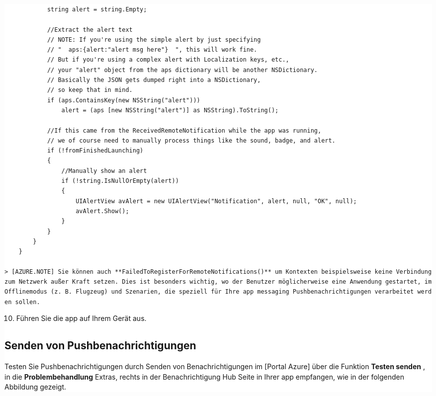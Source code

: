                 string alert = string.Empty;

                //Extract the alert text
                // NOTE: If you're using the simple alert by just specifying
                // "  aps:{alert:"alert msg here"}  ", this will work fine.
                // But if you're using a complex alert with Localization keys, etc.,
                // your "alert" object from the aps dictionary will be another NSDictionary.
                // Basically the JSON gets dumped right into a NSDictionary,
                // so keep that in mind.
                if (aps.ContainsKey(new NSString("alert")))
                    alert = (aps [new NSString("alert")] as NSString).ToString();

                //If this came from the ReceivedRemoteNotification while the app was running,
                // we of course need to manually process things like the sound, badge, and alert.
                if (!fromFinishedLaunching)
                {
                    //Manually show an alert
                    if (!string.IsNullOrEmpty(alert))
                    {
                        UIAlertView avAlert = new UIAlertView("Notification", alert, null, "OK", null);
                        avAlert.Show();
                    }
                }
            }
        }

    > [AZURE.NOTE] Sie können auch **FailedToRegisterForRemoteNotifications()** um Kontexten beispielsweise keine Verbindung zum Netzwerk außer Kraft setzen. Dies ist besonders wichtig, wo der Benutzer möglicherweise eine Anwendung gestartet, im Offlinemodus (z. B. Flugzeug) und Szenarien, die speziell für Ihre app messaging Pushbenachrichtigungen verarbeitet werden sollen.


10. Führen Sie die app auf Ihrem Gerät aus.


## <a name="sending-push-notifications"></a>Senden von Pushbenachrichtigungen


Testen Sie Pushbenachrichtigungen durch Senden von Benachrichtigungen im [Portal Azure] über die Funktion **Testen senden** , in die **Problembehandlung** Extras, rechts in der Benachrichtigung Hub Seite in Ihrer app empfangen, wie in der folgenden Abbildung gezeigt.


[213]: ./media/partner-xamarin-notification-hubs-ios-get-started/notification-hub-create-console-app.png
[215]: ./media/partner-xamarin-notification-hubs-ios-get-started/notification-hub-scheduler1.png
[216]: ./media/partner-xamarin-notification-hubs-ios-get-started/notification-hub-scheduler2.png
[31]: ./media/partner-xamarin-notification-hubs-ios-get-started/notification-hub-create-ios-app.png
[Mobile Services iOS SDK]: http://go.microsoft.com/fwLink/?LinkID=266533
[Submit an app page]: http://go.microsoft.com/fwlink/p/?LinkID=266582
[My Applications]: http://go.microsoft.com/fwlink/p/?LinkId=262039
[Live SDK for Windows]: http://go.microsoft.com/fwlink/p/?LinkId=262253
[Erste Schritte mit Mobile-Dienste]: /develop/mobile/tutorials/get-started-xamarin-ios
[Azure klassischen-Portal]: https://manage.windowsazure.com/
[Benachrichtigung Hubs Anleitungen]: http://msdn.microsoft.com/library/jj927170.aspx
[Benachrichtigung Hubs unterstützenden für iOS]: http://msdn.microsoft.com/library/jj927168.aspx
[Install Xcode]: https://go.microsoft.com/fwLink/p/?LinkID=266532
[iOS Provisioning Portal]: http://go.microsoft.com/fwlink/p/?LinkId=272456
[Verwenden Sie die Benachrichtigung Hubs um Pushbenachrichtigungen für Benutzer]: /manage/services/notification-hubs/notify-users-aspnet
[Verwenden Sie die Benachrichtigung Hubs auf dem neusten Stand zu senden]: /manage/services/notification-hubs/breaking-news-dotnet
[Lokale, und drücken Sie die Benachrichtigung Programming Guide]: http://developer.apple.com/library/mac/#documentation/NetworkingInternet/Conceptual/RemoteNotificationsPG/Chapters/ApplePushService.html#//apple_ref/doc/uid/TP40008194-CH100-SW1
[Apple Push Notification Service]: http://go.microsoft.com/fwlink/p/?LinkId=272584
[Azure Mobile Services Component]: http://components.xamarin.com/view/azure-mobile-services/
[GitHub]: http://go.microsoft.com/fwlink/p/?LinkId=331329
[Xamarin Studio]: http://xamarin.com/download
[WindowsAzure.Messaging]: https://github.com/infosupport/WindowsAzure.Messaging.iOS
[Azure-Portal]: https://portal.azure.com
